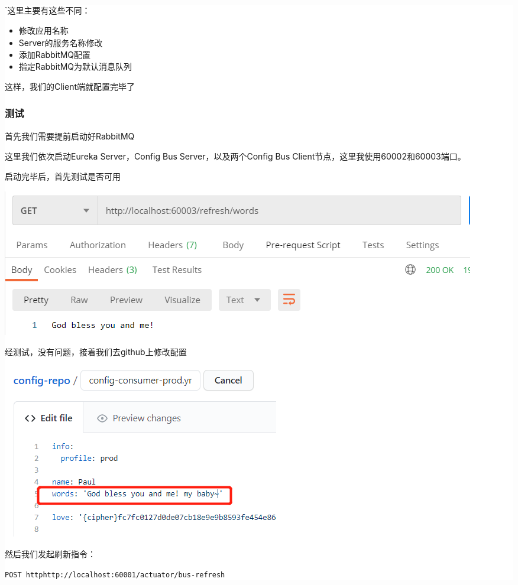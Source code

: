 `这里主要有这些不同：

- 修改应用名称
- Server的服务名称修改
- 添加RabbitMQ配置
- 指定RabbitMQ为默认消息队列

这样，我们的Client端就配置完毕了

### 测试

首先我们需要提前启动好RabbitMQ

这里我们依次启动Eureka Server，Config Bus Server，以及两个Config Bus Client节点，这里我使用60002和60003端口。

启动完毕后，首先测试是否可用

![image-20201203162009794](image/image-20201203162009794.png)

经测试，没有问题，接着我们去github上修改配置

![image-20201203162040280](image/image-20201203162040280.png)

然后我们发起刷新指令：

```
POST httphttp://localhost:60001/actuator/bus-refresh
```
